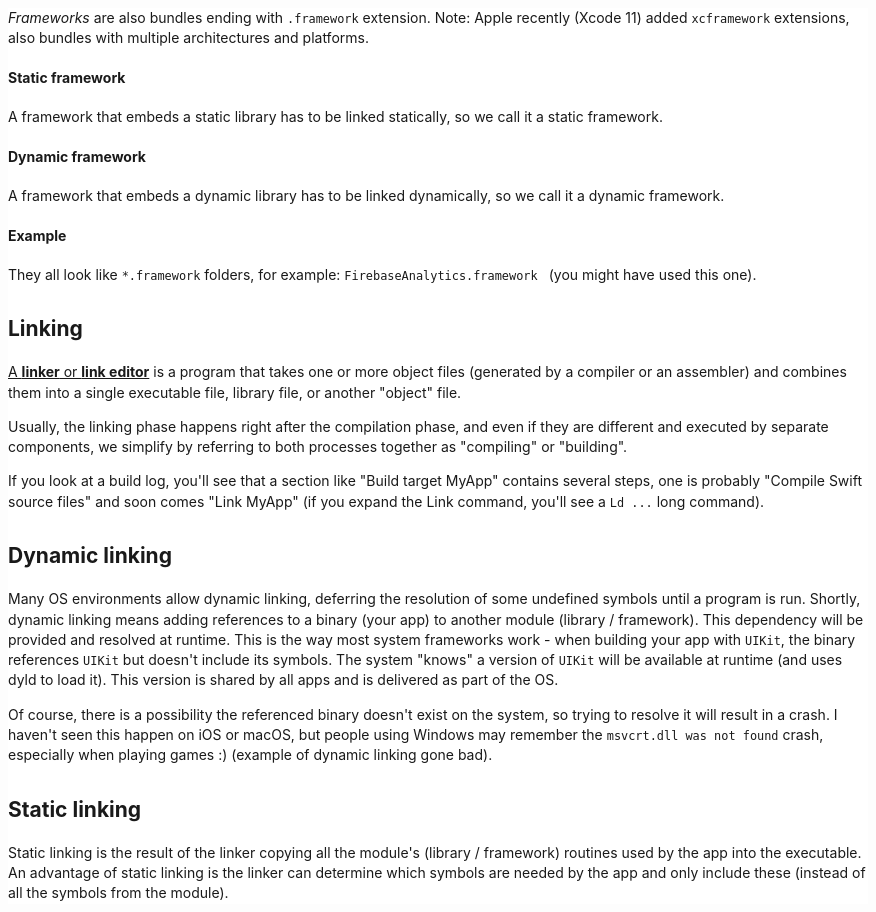 *Frameworks* are also bundles ending with `.framework` extension. 
Note: Apple recently (Xcode 11) added `xcframework` extensions, also bundles with multiple architectures and platforms.

#### Static framework

A framework that embeds a static library has to be linked statically, so we call it a static framework.

#### Dynamic framework

A framework that embeds a dynamic library has to be linked dynamically, so we call it a dynamic framework.

#### Example

They all look like `*.framework` folders, for example: `FirebaseAnalytics.framework ` (you might have used this one).

## Linking

[A **linker** or **link editor**](https://en.wikipedia.org/wiki/Linker_(computing)) is a program that takes one or more object files (generated by a compiler or an assembler) and combines them into a single executable file, library file, or another "object" file.

Usually, the linking phase happens right after the compilation phase, and even if they are different and executed by separate components, we simplify by referring to both processes together as "compiling" or "building".

If you look at a build log, you'll see that a section like "Build target MyApp" contains several steps, one is probably "Compile Swift source files" and soon comes "Link MyApp" (if you expand the Link command, you'll see a `Ld ...` long command).

## Dynamic linking

Many OS environments allow dynamic linking, deferring the resolution of some undefined symbols until a program is run.
Shortly, dynamic linking means adding references to a binary (your app) to another module (library / framework). This dependency will be provided and resolved at runtime.
This is the way most system frameworks work - when building your app with `UIKit`, the binary references `UIKit` but doesn't include its symbols. The system "knows" a version of `UIKit` will be available at runtime (and uses dyld to load it). This version is shared by all apps and is delivered as part of the OS.

Of course, there is a possibility the referenced binary doesn't exist on the system, so trying to resolve it will result in a crash.
I haven't seen this happen on iOS or macOS, but people using Windows may remember the `msvcrt.dll was not found` crash, especially when playing games :) (example of dynamic linking gone bad).

## Static linking

Static linking is the result of the linker copying all the module's (library / framework) routines used by the app into the executable.
An advantage of static linking is the linker can determine which symbols are needed by the app and only include these (instead of all the symbols from the module).
